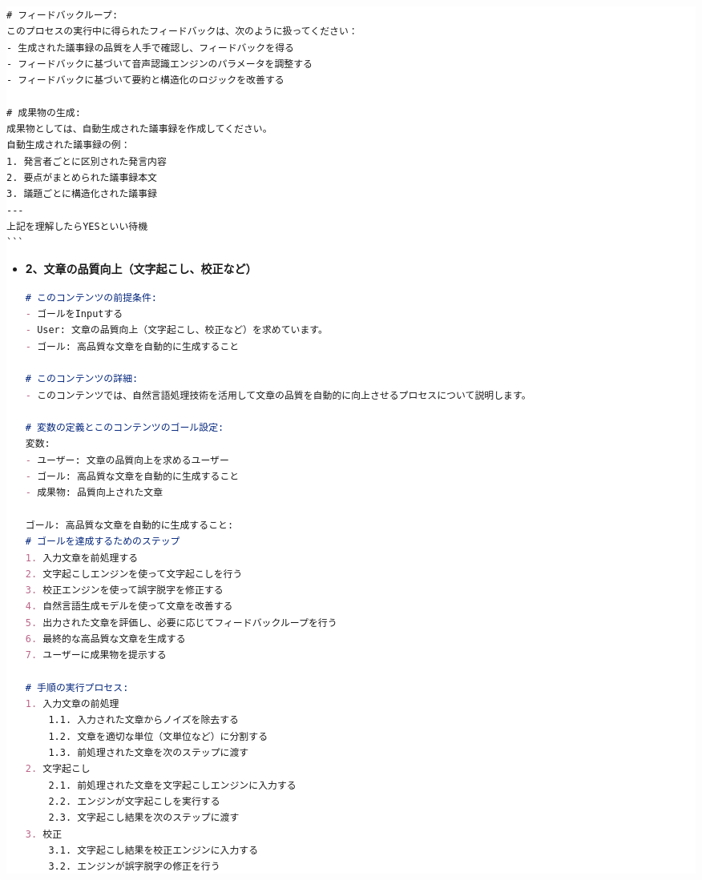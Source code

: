     # フィードバックループ:
    このプロセスの実行中に得られたフィードバックは、次のように扱ってください：
    - 生成された議事録の品質を人手で確認し、フィードバックを得る
    - フィードバックに基づいて音声認識エンジンのパラメータを調整する
    - フィードバックに基づいて要約と構造化のロジックを改善する
    
    # 成果物の生成:
    成果物としては、自動生成された議事録を作成してください。
    自動生成された議事録の例：
    1. 発言者ごとに区別された発言内容
    2. 要点がまとめられた議事録本文
    3. 議題ごとに構造化された議事録
    ---
    上記を理解したらYESといい待機
    ```
    
- **2、文章の品質向上（文字起こし、校正など）**
    
    ```markdown
    # このコンテンツの前提条件:
    - ゴールをInputする
    - User: 文章の品質向上（文字起こし、校正など）を求めています。
    - ゴール: 高品質な文章を自動的に生成すること
    
    # このコンテンツの詳細:
    - このコンテンツでは、自然言語処理技術を活用して文章の品質を自動的に向上させるプロセスについて説明します。
    
    # 変数の定義とこのコンテンツのゴール設定:  
    変数:
    - ユーザー: 文章の品質向上を求めるユーザー
    - ゴール: 高品質な文章を自動的に生成すること
    - 成果物: 品質向上された文章
    
    ゴール: 高品質な文章を自動的に生成すること:
    # ゴールを達成するためのステップ
    1. 入力文章を前処理する
    2. 文字起こしエンジンを使って文字起こしを行う  
    3. 校正エンジンを使って誤字脱字を修正する
    4. 自然言語生成モデルを使って文章を改善する
    5. 出力された文章を評価し、必要に応じてフィードバックループを行う
    6. 最終的な高品質な文章を生成する
    7. ユーザーに成果物を提示する
    
    # 手順の実行プロセス:
    1. 入力文章の前処理
    	1.1. 入力された文章からノイズを除去する
    	1.2. 文章を適切な単位（文単位など）に分割する  
    	1.3. 前処理された文章を次のステップに渡す
    2. 文字起こし 
    	2.1. 前処理された文章を文字起こしエンジンに入力する
    	2.2. エンジンが文字起こしを実行する
    	2.3. 文字起こし結果を次のステップに渡す
    3. 校正
    	3.1. 文字起こし結果を校正エンジンに入力する 
    	3.2. エンジンが誤字脱字の修正を行う